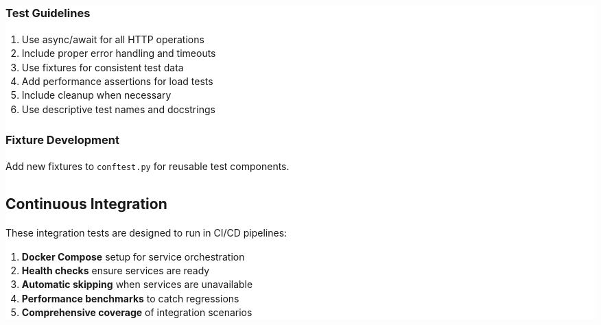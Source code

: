 ### Test Guidelines

1. Use async/await for all HTTP operations
2. Include proper error handling and timeouts
3. Use fixtures for consistent test data
4. Add performance assertions for load tests
5. Include cleanup when necessary
6. Use descriptive test names and docstrings

### Fixture Development

Add new fixtures to `conftest.py` for reusable test components.

## Continuous Integration

These integration tests are designed to run in CI/CD pipelines:

1. **Docker Compose** setup for service orchestration
2. **Health checks** ensure services are ready
3. **Automatic skipping** when services are unavailable
4. **Performance benchmarks** to catch regressions
5. **Comprehensive coverage** of integration scenarios